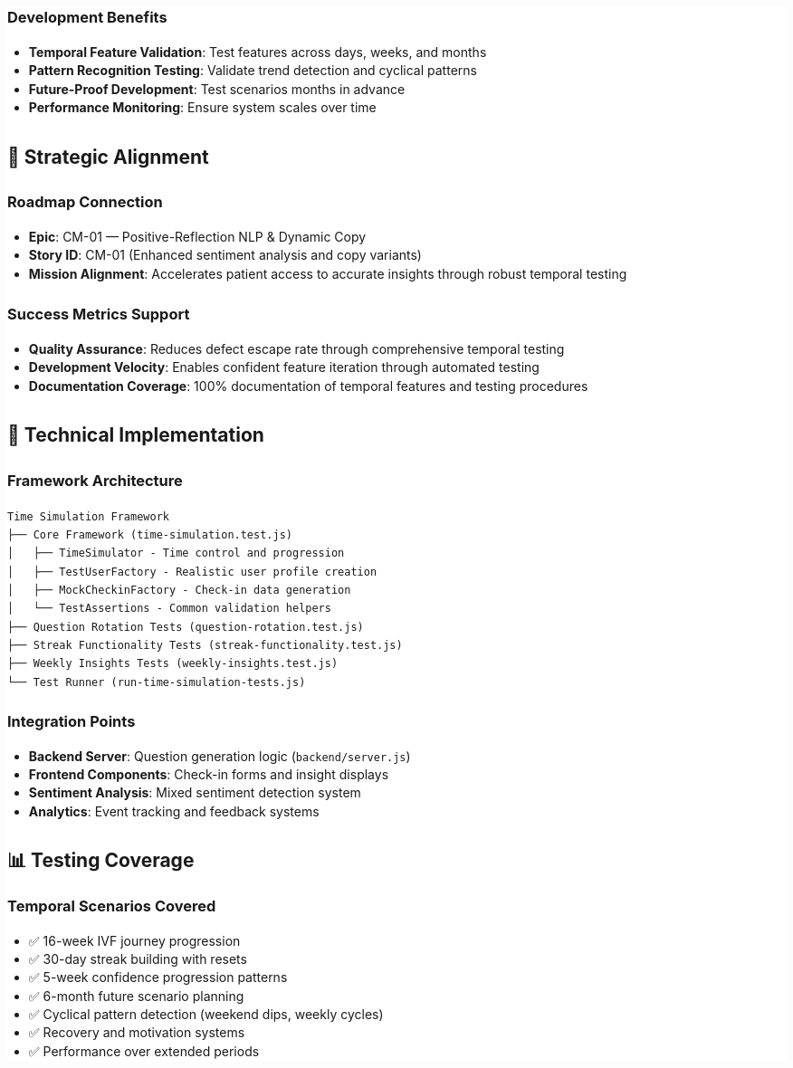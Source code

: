 ### **Development Benefits**
- **Temporal Feature Validation**: Test features across days, weeks, and months
- **Pattern Recognition Testing**: Validate trend detection and cyclical patterns
- **Future-Proof Development**: Test scenarios months in advance
- **Performance Monitoring**: Ensure system scales over time

## 🎯 **Strategic Alignment**

### **Roadmap Connection**
- **Epic**: CM-01 — Positive-Reflection NLP & Dynamic Copy
- **Story ID**: CM-01 (Enhanced sentiment analysis and copy variants)
- **Mission Alignment**: Accelerates patient access to accurate insights through robust temporal testing

### **Success Metrics Support**
- **Quality Assurance**: Reduces defect escape rate through comprehensive temporal testing
- **Development Velocity**: Enables confident feature iteration through automated testing
- **Documentation Coverage**: 100% documentation of temporal features and testing procedures

## 🔧 **Technical Implementation**

### **Framework Architecture**
```
Time Simulation Framework
├── Core Framework (time-simulation.test.js)
│   ├── TimeSimulator - Time control and progression
│   ├── TestUserFactory - Realistic user profile creation
│   ├── MockCheckinFactory - Check-in data generation
│   └── TestAssertions - Common validation helpers
├── Question Rotation Tests (question-rotation.test.js)
├── Streak Functionality Tests (streak-functionality.test.js)
├── Weekly Insights Tests (weekly-insights.test.js)
└── Test Runner (run-time-simulation-tests.js)
```

### **Integration Points**
- **Backend Server**: Question generation logic (`backend/server.js`)
- **Frontend Components**: Check-in forms and insight displays
- **Sentiment Analysis**: Mixed sentiment detection system
- **Analytics**: Event tracking and feedback systems

## 📊 **Testing Coverage**

### **Temporal Scenarios Covered**
- ✅ 16-week IVF journey progression
- ✅ 30-day streak building with resets
- ✅ 5-week confidence progression patterns
- ✅ 6-month future scenario planning
- ✅ Cyclical pattern detection (weekend dips, weekly cycles)
- ✅ Recovery and motivation systems
- ✅ Performance over extended periods
